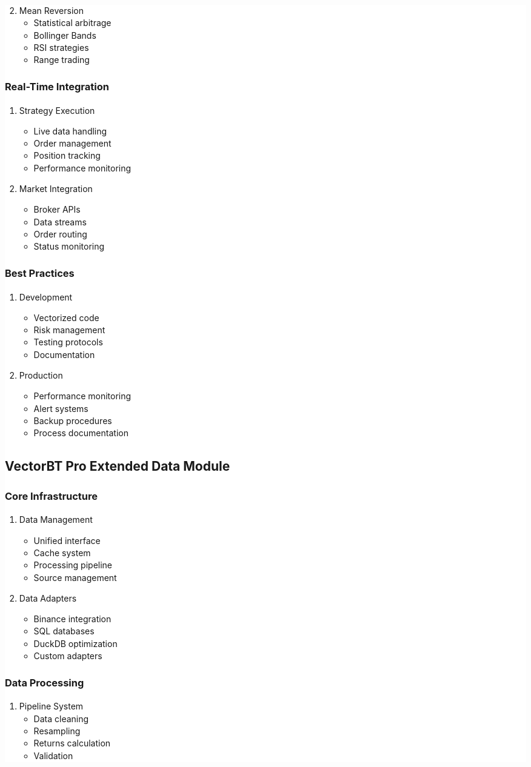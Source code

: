 2. Mean Reversion
   - Statistical arbitrage
   - Bollinger Bands
   - RSI strategies
   - Range trading

### Real-Time Integration
1. Strategy Execution
   - Live data handling
   - Order management
   - Position tracking
   - Performance monitoring

2. Market Integration
   - Broker APIs
   - Data streams
   - Order routing
   - Status monitoring

### Best Practices
1. Development
   - Vectorized code
   - Risk management
   - Testing protocols
   - Documentation

2. Production
   - Performance monitoring
   - Alert systems
   - Backup procedures
   - Process documentation

## VectorBT Pro Extended Data Module

### Core Infrastructure
1. Data Management
   - Unified interface
   - Cache system
   - Processing pipeline
   - Source management

2. Data Adapters
   - Binance integration
   - SQL databases
   - DuckDB optimization
   - Custom adapters

### Data Processing
1. Pipeline System
   - Data cleaning
   - Resampling
   - Returns calculation
   - Validation
